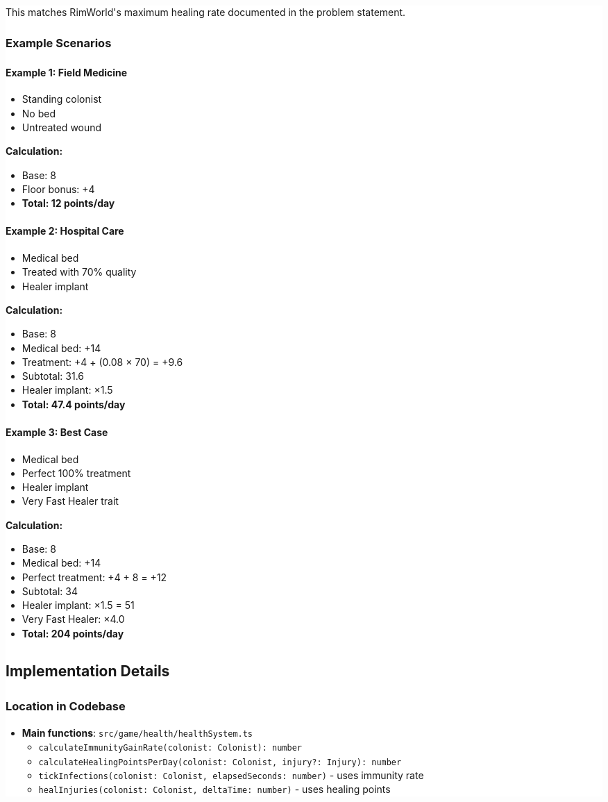 This matches RimWorld's maximum healing rate documented in the problem statement.

### Example Scenarios

#### Example 1: Field Medicine
- Standing colonist
- No bed
- Untreated wound

**Calculation:**
- Base: 8
- Floor bonus: +4
- **Total: 12 points/day**

#### Example 2: Hospital Care
- Medical bed
- Treated with 70% quality
- Healer implant

**Calculation:**
- Base: 8
- Medical bed: +14
- Treatment: +4 + (0.08 × 70) = +9.6
- Subtotal: 31.6
- Healer implant: ×1.5
- **Total: 47.4 points/day**

#### Example 3: Best Case
- Medical bed
- Perfect 100% treatment
- Healer implant
- Very Fast Healer trait

**Calculation:**
- Base: 8
- Medical bed: +14
- Perfect treatment: +4 + 8 = +12
- Subtotal: 34
- Healer implant: ×1.5 = 51
- Very Fast Healer: ×4.0
- **Total: 204 points/day**

## Implementation Details

### Location in Codebase

- **Main functions**: `src/game/health/healthSystem.ts`
  - `calculateImmunityGainRate(colonist: Colonist): number`
  - `calculateHealingPointsPerDay(colonist: Colonist, injury?: Injury): number`
  - `tickInfections(colonist: Colonist, elapsedSeconds: number)` - uses immunity rate
  - `healInjuries(colonist: Colonist, deltaTime: number)` - uses healing points
